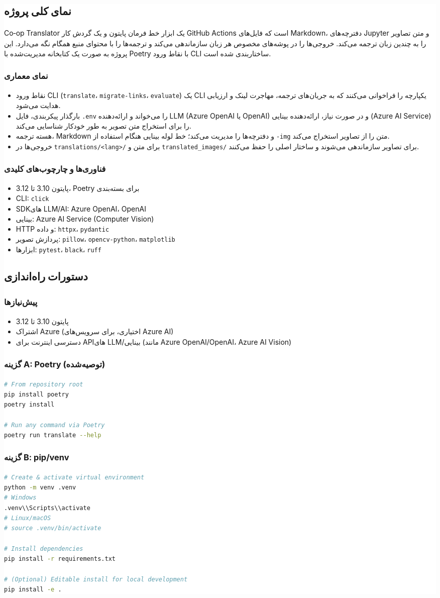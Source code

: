 
## نمای کلی پروژه

Co‑op Translator یک ابزار خط فرمان پایتون و یک گردش کار GitHub Actions است که فایل‌های Markdown، دفترچه‌های Jupyter و متن تصاویر را به چندین زبان ترجمه می‌کند. خروجی‌ها را در پوشه‌های مخصوص هر زبان سازماندهی می‌کند و ترجمه‌ها را با محتوای منبع همگام نگه می‌دارد. این پروژه به صورت یک کتابخانه مدیریت‌شده با Poetry با نقاط ورود CLI ساختاربندی شده است.

### نمای معماری

- نقاط ورود CLI (`translate`، `migrate-links`، `evaluate`) یک CLI یکپارچه را فراخوانی می‌کنند که به جریان‌های ترجمه، مهاجرت لینک و ارزیابی هدایت می‌شود.
- بارگذار پیکربندی، فایل `.env` را می‌خواند و ارائه‌دهنده LLM (Azure OpenAI یا OpenAI) و در صورت نیاز، ارائه‌دهنده بینایی (Azure AI Service) را برای استخراج متن تصویر به طور خودکار شناسایی می‌کند.
- هسته ترجمه، Markdown و دفترچه‌ها را مدیریت می‌کند؛ خط لوله بینایی هنگام استفاده از `-img` متن را از تصاویر استخراج می‌کند.
- خروجی‌ها در `translations/<lang>/` برای متن و `translated_images/` برای تصاویر سازماندهی می‌شوند و ساختار اصلی را حفظ می‌کنند.

### فناوری‌ها و چارچوب‌های کلیدی

- پایتون 3.10 تا 3.12، Poetry برای بسته‌بندی
- CLI: `click`
- SDKهای LLM/AI: Azure OpenAI، OpenAI
- بینایی: Azure AI Service (Computer Vision)
- HTTP و داده: `httpx`، `pydantic`
- پردازش تصویر: `pillow`، `opencv-python`، `matplotlib`
- ابزارها: `pytest`، `black`، `ruff`

## دستورات راه‌اندازی

### پیش‌نیازها

- پایتون 3.10 تا 3.12
- اشتراک Azure (اختیاری، برای سرویس‌های Azure AI)
- دسترسی اینترنت برای APIهای LLM/بینایی (مانند Azure OpenAI/OpenAI، Azure AI Vision)

### گزینه A: Poetry (توصیه‌شده)

```bash
# From repository root
pip install poetry
poetry install

# Run any command via Poetry
poetry run translate --help
```

### گزینه B: pip/venv

```bash
# Create & activate virtual environment
python -m venv .venv
# Windows
.venv\\Scripts\\activate
# Linux/macOS
# source .venv/bin/activate

# Install dependencies
pip install -r requirements.txt

# (Optional) Editable install for local development
pip install -e .
```
